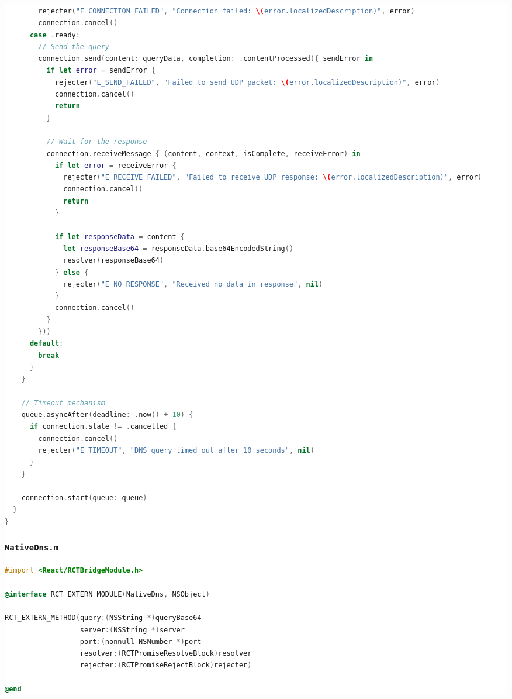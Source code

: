 ```swift
        rejecter("E_CONNECTION_FAILED", "Connection failed: \(error.localizedDescription)", error)
        connection.cancel()
      case .ready:
        // Send the query
        connection.send(content: queryData, completion: .contentProcessed({ sendError in
          if let error = sendError {
            rejecter("E_SEND_FAILED", "Failed to send UDP packet: \(error.localizedDescription)", error)
            connection.cancel()
            return
          }

          // Wait for the response
          connection.receiveMessage { (content, context, isComplete, receiveError) in
            if let error = receiveError {
              rejecter("E_RECEIVE_FAILED", "Failed to receive UDP response: \(error.localizedDescription)", error)
              connection.cancel()
              return
            }

            if let responseData = content {
              let responseBase64 = responseData.base64EncodedString()
              resolver(responseBase64)
            } else {
              rejecter("E_NO_RESPONSE", "Received no data in response", nil)
            }
            connection.cancel()
          }
        }))
      default:
        break
      }
    }

    // Timeout mechanism
    queue.asyncAfter(deadline: .now() + 10) {
      if connection.state != .cancelled {
        connection.cancel()
        rejecter("E_TIMEOUT", "DNS query timed out after 10 seconds", nil)
      }
    }

    connection.start(queue: queue)
  }
}
```

### `NativeDns.m`

```objective-c
#import <React/RCTBridgeModule.h>

@interface RCT_EXTERN_MODULE(NativeDns, NSObject)

RCT_EXTERN_METHOD(query:(NSString *)queryBase64
                  server:(NSString *)server
                  port:(nonnull NSNumber *)port
                  resolver:(RCTPromiseResolveBlock)resolver
                  rejecter:(RCTPromiseRejectBlock)rejecter)

@end
```
